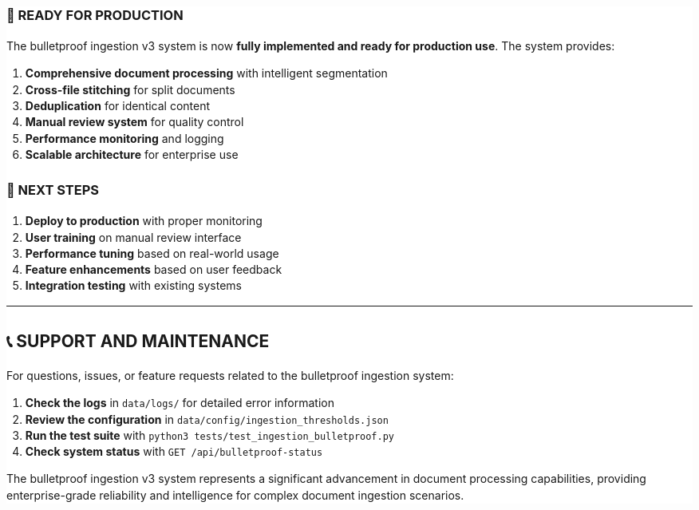 ### **🎯 READY FOR PRODUCTION**
The bulletproof ingestion v3 system is now **fully implemented and ready for production use**. The system provides:

1. **Comprehensive document processing** with intelligent segmentation
2. **Cross-file stitching** for split documents
3. **Deduplication** for identical content
4. **Manual review system** for quality control
5. **Performance monitoring** and logging
6. **Scalable architecture** for enterprise use

### **🚀 NEXT STEPS**
1. **Deploy to production** with proper monitoring
2. **User training** on manual review interface
3. **Performance tuning** based on real-world usage
4. **Feature enhancements** based on user feedback
5. **Integration testing** with existing systems

---

## 📞 **SUPPORT AND MAINTENANCE**

For questions, issues, or feature requests related to the bulletproof ingestion system:

1. **Check the logs** in `data/logs/` for detailed error information
2. **Review the configuration** in `data/config/ingestion_thresholds.json`
3. **Run the test suite** with `python3 tests/test_ingestion_bulletproof.py`
4. **Check system status** with `GET /api/bulletproof-status`

The bulletproof ingestion v3 system represents a significant advancement in document processing capabilities, providing enterprise-grade reliability and intelligence for complex document ingestion scenarios. 